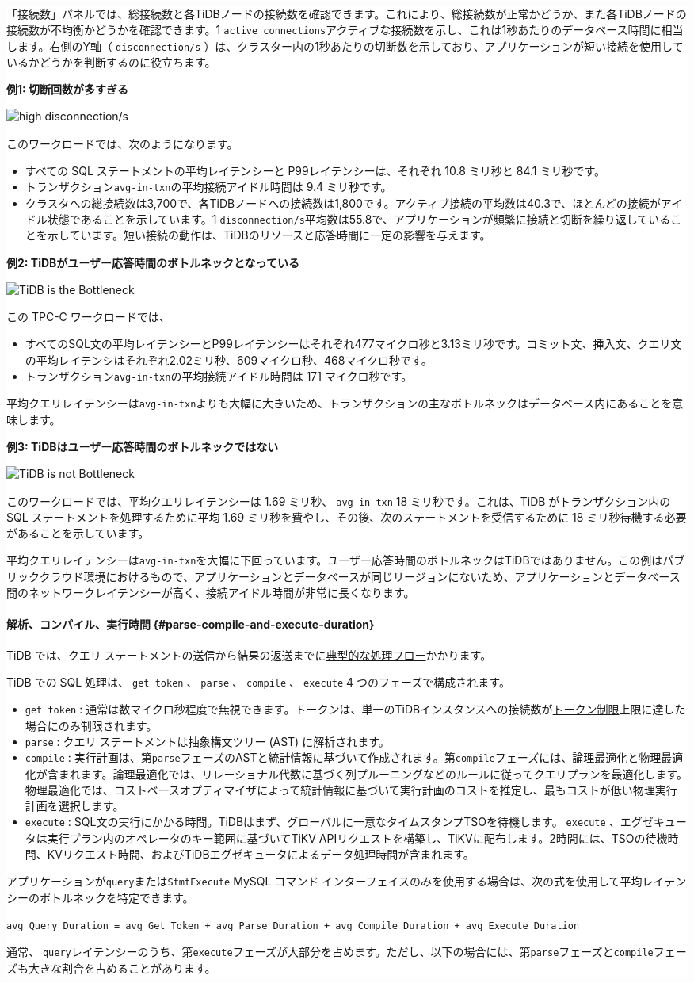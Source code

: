 「接続数」パネルでは、総接続数と各TiDBノードの接続数を確認できます。これにより、総接続数が正常かどうか、また各TiDBノードの接続数が不均衡かどうかを確認できます。1 `active connections`アクティブな接続数を示し、これは1秒あたりのデータベース時間に相当します。右側のY軸（ `disconnection/s` ）は、クラスター内の1秒あたりの切断数を示しており、アプリケーションが短い接続を使用しているかどうかを判断するのに役立ちます。

**例1: 切断回数が多すぎる**

![high disconnection/s](https://docs-download.pingcap.com/media/images/docs/performance/high_disconnections.png)

このワークロードでは、次のようになります。

-   すべての SQL ステートメントの平均レイテンシーと P99レイテンシーは、それぞれ 10.8 ミリ秒と 84.1 ミリ秒です。
-   トランザクション`avg-in-txn`の平均接続アイドル時間は 9.4 ミリ秒です。
-   クラスタへの総接続数は3,700で、各TiDBノードへの接続数は1,800です。アクティブ接続の平均数は40.3で、ほとんどの接続がアイドル状態であることを示しています。1 `disconnection/s`平均数は55.8で、アプリケーションが頻繁に接続と切断を繰り返していることを示しています。短い接続の動作は、TiDBのリソースと応答時間に一定の影響を与えます。

**例2: TiDBがユーザー応答時間のボトルネックとなっている**

![TiDB is the Bottleneck](https://docs-download.pingcap.com/media/images/docs/performance/tpcc_duration_idle.png)

この TPC-C ワークロードでは、

-   すべてのSQL文の平均レイテンシーとP99レイテンシーはそれぞれ477マイクロ秒と3.13ミリ秒です。コミット文、挿入文、クエリ文の平均レイテンシはそれぞれ2.02ミリ秒、609マイクロ秒、468マイクロ秒です。
-   トランザクション`avg-in-txn`の平均接続アイドル時間は 171 マイクロ秒です。

平均クエリレイテンシーは`avg-in-txn`よりも大幅に大きいため、トランザクションの主なボトルネックはデータベース内にあることを意味します。

**例3: TiDBはユーザー応答時間のボトルネックではない**

![TiDB is not Bottleneck](https://docs-download.pingcap.com/media/images/docs/performance/cloud_query_long_idle.png)

このワークロードでは、平均クエリレイテンシーは 1.69 ミリ秒、 `avg-in-txn` 18 ミリ秒です。これは、TiDB がトランザクション内の SQL ステートメントを処理するために平均 1.69 ミリ秒を費やし、その後、次のステートメントを受信するために 18 ミリ秒待機する必要があることを示しています。

平均クエリレイテンシーは`avg-in-txn`を大幅に下回っています。ユーザー応答時間のボトルネックはTiDBではありません。この例はパブリッククラウド環境におけるもので、アプリケーションとデータベースが同じリージョンにないため、アプリケーションとデータベース間のネットワークレイテンシーが高く、接続アイドル時間が非常に長くなります。

#### 解析、コンパイル、実行時間 {#parse-compile-and-execute-duration}

TiDB では、クエリ ステートメントの送信から結果の返送までに[典型的な処理フロー](/sql-optimization-concepts.md)かかります。

TiDB での SQL 処理は、 `get token` 、 `parse` 、 `compile` 、 `execute` 4 つのフェーズで構成されます。

-   `get token` : 通常は数マイクロ秒程度で無視できます。トークンは、単一のTiDBインスタンスへの接続数が[トークン制限](/tidb-configuration-file.md)上限に達した場合にのみ制限されます。
-   `parse` : クエリ ステートメントは抽象構文ツリー (AST) に解析されます。
-   `compile` : 実行計画は、第`parse`フェーズのASTと統計情報に基づいて作成されます。第`compile`フェーズには、論理最適化と物理最適化が含まれます。論理最適化では、リレーショナル代数に基づく列プルーニングなどのルールに従ってクエリプランを最適化します。物理最適化では、コストベースオプティマイザによって統計情報に基づいて実行計画のコストを推定し、最もコストが低い物理実行計画を選択します。
-   `execute` : SQL文の実行にかかる時間。TiDBはまず、グローバルに一意なタイムスタンプTSOを待機します。 `execute` 、エグゼキュータは実行プラン内のオペレータのキー範囲に基づいてTiKV APIリクエストを構築し、TiKVに配布します。2時間には、TSOの待機時間、KVリクエスト時間、およびTiDBエグゼキュータによるデータ処理時間が含まれます。

アプリケーションが`query`または`StmtExecute` MySQL コマンド インターフェイスのみを使用する場合は、次の式を使用して平均レイテンシーのボトルネックを特定できます。

    avg Query Duration = avg Get Token + avg Parse Duration + avg Compile Duration + avg Execute Duration

通常、 `query`レイテンシーのうち、第`execute`フェーズが大部分を占めます。ただし、以下の場合には、第`parse`フェーズと`compile`フェーズも大きな割合を占めることがあります。

